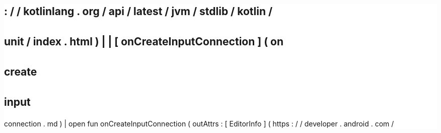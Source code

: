 :
/
/
kotlinlang
.
org
/
api
/
latest
/
jvm
/
stdlib
/
kotlin
/
-
unit
/
index
.
html
)
|
|
[
onCreateInputConnection
]
(
on
-
create
-
input
-
connection
.
md
)
|
open
fun
onCreateInputConnection
(
outAttrs
:
[
EditorInfo
]
(
https
:
/
/
developer
.
android
.
com
/
